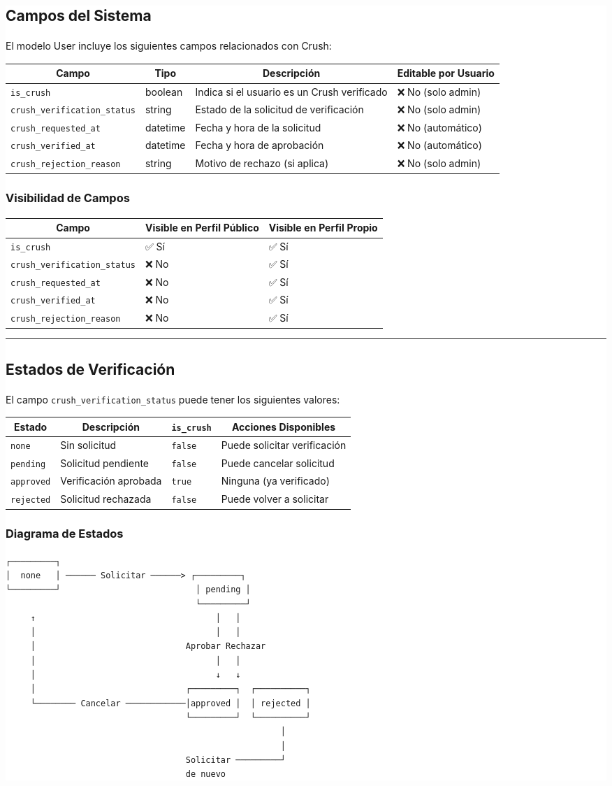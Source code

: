 
## Campos del Sistema

El modelo User incluye los siguientes campos relacionados con Crush:

| Campo | Tipo | Descripción | Editable por Usuario |
|-------|------|-------------|---------------------|
| `is_crush` | boolean | Indica si el usuario es un Crush verificado | ❌ No (solo admin) |
| `crush_verification_status` | string | Estado de la solicitud de verificación | ❌ No (solo admin) |
| `crush_requested_at` | datetime | Fecha y hora de la solicitud | ❌ No (automático) |
| `crush_verified_at` | datetime | Fecha y hora de aprobación | ❌ No (automático) |
| `crush_rejection_reason` | string | Motivo de rechazo (si aplica) | ❌ No (solo admin) |

### Visibilidad de Campos

| Campo | Visible en Perfil Público | Visible en Perfil Propio |
|-------|---------------------------|-------------------------|
| `is_crush` | ✅ Sí | ✅ Sí |
| `crush_verification_status` | ❌ No | ✅ Sí |
| `crush_requested_at` | ❌ No | ✅ Sí |
| `crush_verified_at` | ❌ No | ✅ Sí |
| `crush_rejection_reason` | ❌ No | ✅ Sí |

---

## Estados de Verificación

El campo `crush_verification_status` puede tener los siguientes valores:

| Estado | Descripción | `is_crush` | Acciones Disponibles |
|--------|-------------|-----------|---------------------|
| `none` | Sin solicitud | `false` | Puede solicitar verificación |
| `pending` | Solicitud pendiente | `false` | Puede cancelar solicitud |
| `approved` | Verificación aprobada | `true` | Ninguna (ya verificado) |
| `rejected` | Solicitud rechazada | `false` | Puede volver a solicitar |

### Diagrama de Estados

```
┌─────────┐
│  none   │ ────── Solicitar ──────> ┌─────────┐
└─────────┘                           │ pending │
                                      └─────────┘
     ↑                                    │   │
     │                                    │   │
     │                              Aprobar Rechazar
     │                                    │   │
     │                                    ↓   ↓
     │                              ┌─────────┐  ┌──────────┐
     └──────── Cancelar ────────────│approved │  │ rejected │
                                    └─────────┘  └──────────┘
                                                       │
                                                       │
                                    Solicitar ─────────┘
                                    de nuevo
```